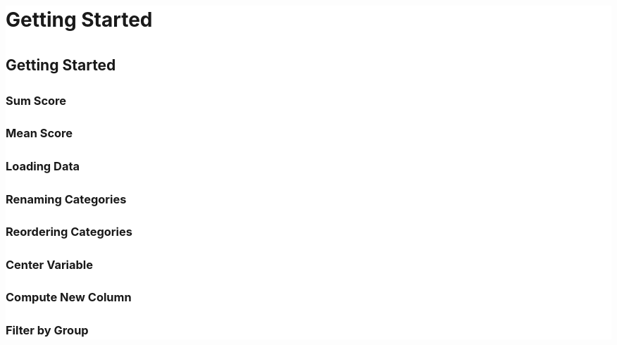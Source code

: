 # Getting Started

## Getting Started

### Sum Score

<video width="600" controls><source src="/assets/../GitHubStuff/jasp-video-library/assets/videos/0_Getting_Started/Getting_Started_10_Sum-Score.mp4" type="video/mp4">Your browser does not support the video tag.</video>

### Mean Score

<video width="600" controls><source src="/assets/../GitHubStuff/jasp-video-library/assets/videos/0_Getting_Started/Getting_Started_11_Mean-Score.mp4" type="video/mp4">Your browser does not support the video tag.</video>

### Loading Data

<video width="600" controls><source src="/assets/../GitHubStuff/jasp-video-library/assets/videos/0_Getting_Started/Getting_Started_1_Loading-Data.mp4" type="video/mp4">Your browser does not support the video tag.</video>

### Renaming Categories

<video width="600" controls><source src="/assets/../GitHubStuff/jasp-video-library/assets/videos/0_Getting_Started/Getting_Started_2_Renaming-Categories.mp4" type="video/mp4">Your browser does not support the video tag.</video>

### Reordering Categories

<video width="600" controls><source src="/assets/../GitHubStuff/jasp-video-library/assets/videos/0_Getting_Started/Getting_Started_3_Reordering-Categories.mp4" type="video/mp4">Your browser does not support the video tag.</video>

### Center Variable

<video width="600" controls><source src="/assets/../GitHubStuff/jasp-video-library/assets/videos/0_Getting_Started/Getting_Started_4_Center-Variable.mp4" type="video/mp4">Your browser does not support the video tag.</video>

### Compute New Column

<video width="600" controls><source src="/assets/../GitHubStuff/jasp-video-library/assets/videos/0_Getting_Started/Getting_Started_5_Compute-New-Column.mp4" type="video/mp4">Your browser does not support the video tag.</video>

### Filter by Group

<video width="600" controls><source src="/assets/../GitHubStuff/jasp-video-library/assets/videos/0_Getting_Started/Getting_Started_6_Filter-by-Group.mp4" type="video/mp4">Your browser does not support the video tag.</video>
